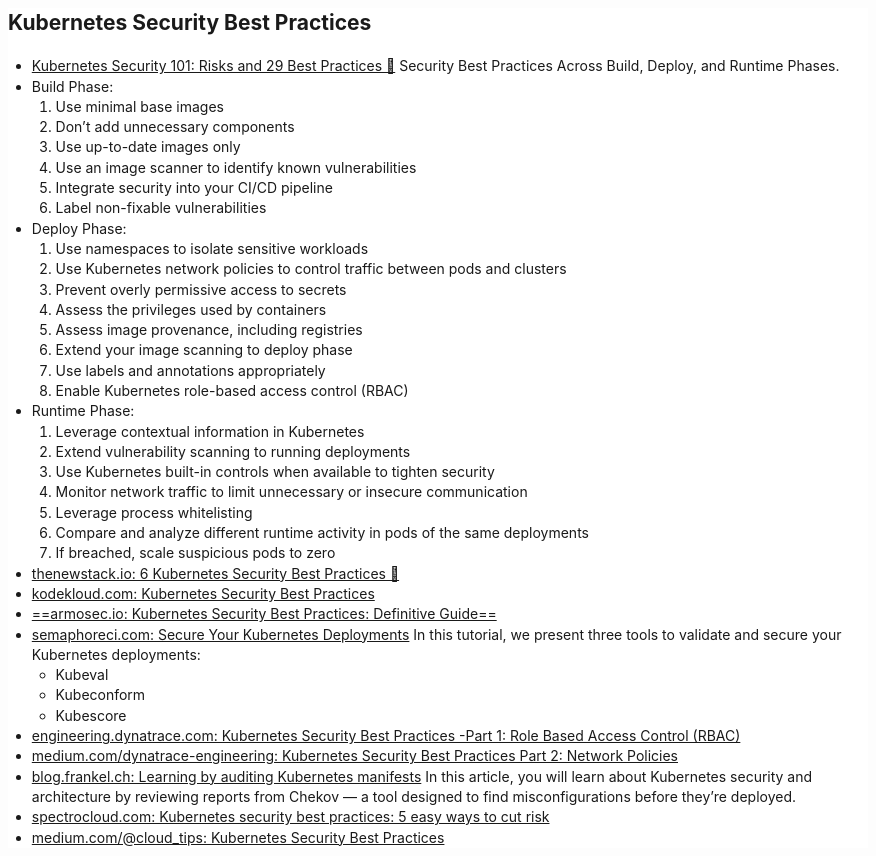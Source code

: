 ## Kubernetes Security Best Practices

- [Kubernetes Security 101: Risks and 29 Best Practices 🌟](https://www.stackrox.com/post/2020/05/kubernetes-security-101/) Security Best Practices Across Build, Deploy, and Runtime Phases.
- Build Phase:
    1. Use minimal base images
    2. Don’t add unnecessary components
    3. Use up-to-date images only
    4. Use an image scanner to identify known vulnerabilities
    5. Integrate security into your CI/CD pipeline
    6. Label non-fixable vulnerabilities
- Deploy Phase:
    1. Use namespaces to isolate sensitive workloads
    2. Use Kubernetes network policies to control traffic between pods and clusters
    3. Prevent overly permissive access to secrets
    4. Assess the privileges used by containers
    5. Assess image provenance, including registries
    6. Extend your image scanning to deploy phase
    7. Use labels and annotations appropriately
    8. Enable Kubernetes role-based access control (RBAC)
- Runtime Phase:
    1. Leverage contextual information in Kubernetes
    2. Extend vulnerability scanning to running deployments
    3. Use Kubernetes built-in controls when available to tighten security
    4. Monitor network traffic to limit unnecessary or insecure communication
    5. Leverage process whitelisting
    6. Compare and analyze different runtime activity in pods of the same deployments
    7. If breached, scale suspicious pods to zero
- [thenewstack.io: 6 Kubernetes Security Best Practices 🌟](https://thenewstack.io/6-kubernetes-security-best-practices/)
- [kodekloud.com: Kubernetes Security Best Practices](https://kodekloud.com/kubernetes-security-best-practices/)
- [==armosec.io: Kubernetes Security Best Practices: Definitive Guide==](https://www.armosec.io/blog/kubernetes-security-best-practices/)
- [semaphoreci.com: Secure Your Kubernetes Deployments](https://semaphoreci.com/blog/kubernetes-deployments) In this tutorial, we present three tools to validate and secure your Kubernetes deployments:
    - Kubeval
    - Kubeconform
    - Kubescore
- [engineering.dynatrace.com: Kubernetes Security Best Practices -Part 1: Role Based Access Control (RBAC)](https://engineering.dynatrace.com/blog/kubernetes-security-part-1-role-based-access-control-rbac/)
- [medium.com/dynatrace-engineering: Kubernetes Security Best Practices Part 2: Network Policies](https://medium.com/dynatrace-engineering/kubernetes-security-best-practices-part-2-network-policies-405b36ed9d94)
- [blog.frankel.ch: Learning by auditing Kubernetes manifests](https://blog.frankel.ch/learning-auditing-kubernetes-manifests/) In this article, you will learn about Kubernetes security and architecture by reviewing reports from Chekov — a tool designed to find misconfigurations before they’re deployed.
- [spectrocloud.com: Kubernetes security best practices: 5 easy ways to cut risk](https://www.spectrocloud.com/blog/kubernetes-security-best-practices-5-easy-ways-to-cut-risk/)
- [medium.com/@cloud_tips: Kubernetes Security Best Practices](https://medium.com/@cloud_tips/kubernetes-security-best-practices-ea1e3913c001)
